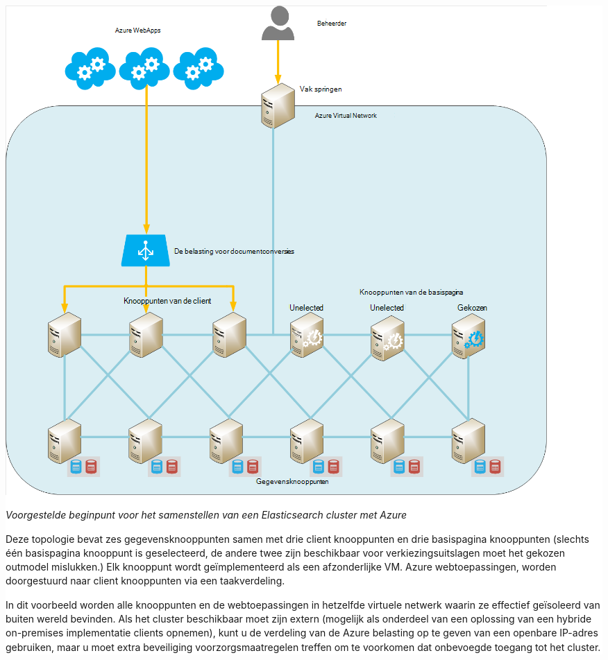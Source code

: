 ![](media/guidance-elasticsearch/general-startingpoint.png)

*Voorgestelde beginpunt voor het samenstellen van een Elasticsearch cluster met Azure*

Deze topologie bevat zes gegevensknooppunten samen met drie client knooppunten en drie basispagina knooppunten (slechts één basispagina knooppunt is geselecteerd, de andere twee zijn beschikbaar voor verkiezingsuitslagen moet het gekozen outmodel mislukken.) Elk knooppunt wordt geïmplementeerd als een afzonderlijke VM. Azure webtoepassingen, worden doorgestuurd naar client knooppunten via een taakverdeling. 

In dit voorbeeld worden alle knooppunten en de webtoepassingen in hetzelfde virtuele netwerk waarin ze effectief geïsoleerd van buiten wereld bevinden. Als het cluster beschikbaar moet zijn extern (mogelijk als onderdeel van een oplossing van een hybride on-premises implementatie clients opnemen), kunt u de verdeling van de Azure belasting op te geven van een openbare IP-adres gebruiken, maar u moet extra beveiliging voorzorgsmaatregelen treffen om te voorkomen dat onbevoegde toegang tot het cluster. 
